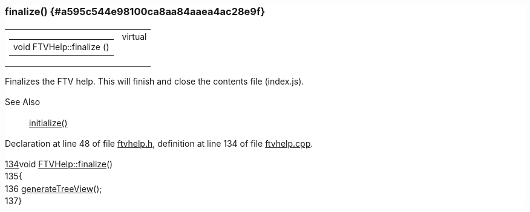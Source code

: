 </div>
</div>

### finalize() {#a595c544e98100ca8aa84aaea4ac28e9f}

<div class="doxyMemberItem">
<div class="doxyMemberProto">
<table class="doxyMemberLabels">
<tr class="doxyMemberLabels">
<td class="doxyMemberLabelsLeft">
<table class="doxyMemberName">
<tr>
<td class="doxyMemberName">void FTVHelp::finalize ()</td>
</tr>
</table>
</td>
<td class="doxyMemberLabelsRight">
<span class="doxyMemberLabels">
<span class="doxyMemberLabel virtual">virtual</span>
</span>
</td>
</tr>
</table>
</div>
<div class="doxyMemberDoc">




<p>Finalizes the FTV help. This will finish and close the contents file (index.js).</p>


<dl class="doxySectionUser">
<dt>See Also</dt>
<dd><p><a href="#a791c63d8c0dc72e7fedc4f17163dbfa3">initialize()</a></p></dd>
</dl>


<p>Declaration at line 48 of file <a href="/web-doxygen/docs/api/files/src/ftvhelp-h">ftvhelp.h</a>, definition at line 134 of file <a href="/web-doxygen/docs/api/files/src/ftvhelp-cpp">ftvhelp.cpp</a>.</p>


<div class="doxyProgramListing">

<div class="doxyCodeLine"><span class="doxyLineNumber"><a href="#a595c544e98100ca8aa84aaea4ac28e9f">134</a></span><span class="doxyLineContent"><span class="doxyHighlightKeywordType">void</span><span class="doxyHighlight"> <a href="#a595c544e98100ca8aa84aaea4ac28e9f">FTVHelp::finalize</a>()</span></span></div>
<div class="doxyCodeLine"><span class="doxyLineNumber">135</span><span class="doxyLineContent"><span class="doxyHighlight">{</span></span></div>
<div class="doxyCodeLine"><span class="doxyLineNumber">136</span><span class="doxyLineContent"><span class="doxyHighlight">  <a href="#a0fe4b6eab80d4602256ee5edd59b78df">generateTreeView</a>();</span></span></div>
<div class="doxyCodeLine"><span class="doxyLineNumber">137</span><span class="doxyLineContent"><span class="doxyHighlight">}</span></span></div>
